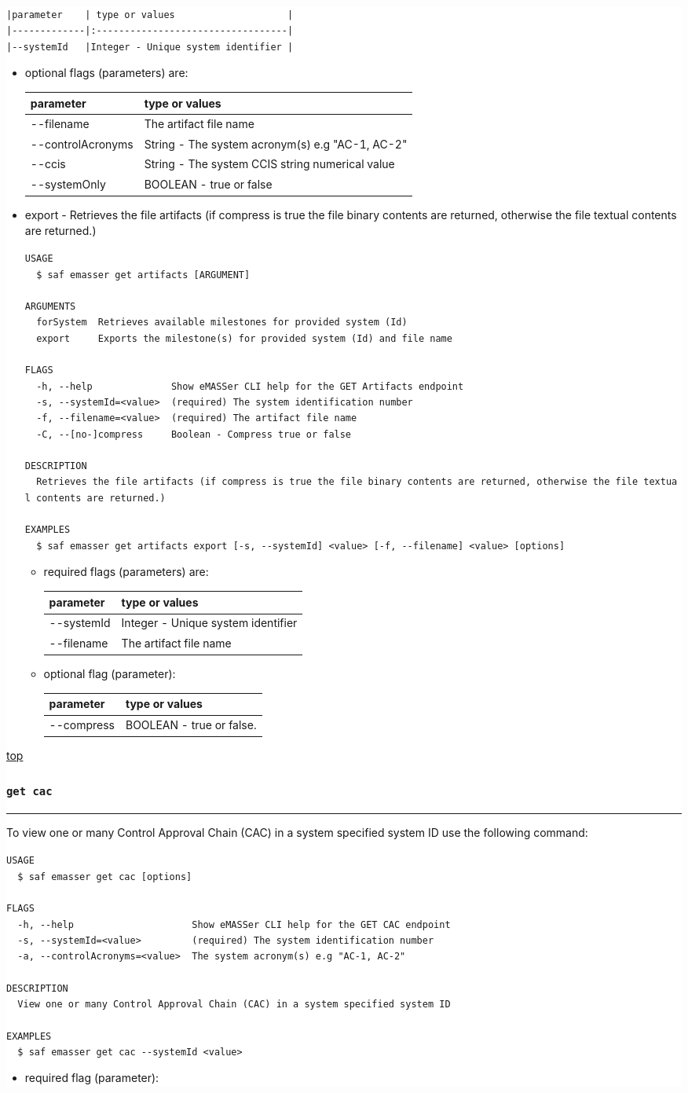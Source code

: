     |parameter    | type or values                    |
    |-------------|:----------------------------------|
    |--systemId   |Integer - Unique system identifier |

  - optional flags (parameters) are:

    |parameter                      | type or values                                |
    |-------------------------------|:----------------------------------------------|
    |--filename                     |The artifact file name                         |
    |--controlAcronyms              |String - The system acronym(s) e.g "AC-1, AC-2"|
    |--ccis                         |String - The system CCIS string numerical value|
    |--systemOnly                   |BOOLEAN - true or false|


- export - Retrieves the file artifacts (if compress is true the file binary contents are returned, otherwise the file textual contents are returned.)
  ```
  USAGE
    $ saf emasser get artifacts [ARGUMENT]

  ARGUMENTS
    forSystem  Retrieves available milestones for provided system (Id)
    export     Exports the milestone(s) for provided system (Id) and file name

  FLAGS
    -h, --help              Show eMASSer CLI help for the GET Artifacts endpoint
    -s, --systemId=<value>  (required) The system identification number  
    -f, --filename=<value>  (required) The artifact file name    
    -C, --[no-]compress     Boolean - Compress true or false

  DESCRIPTION
    Retrieves the file artifacts (if compress is true the file binary contents are returned, otherwise the file textual contents are returned.)

  EXAMPLES
    $ saf emasser get artifacts export [-s, --systemId] <value> [-f, --filename] <value> [options]
  ```
  - required flags (parameters) are:

    |parameter    | type or values                    |
    |-------------|:----------------------------------|
    |--systemId   |Integer - Unique system identifier |
    |--filename   |The artifact file name             |
  
  - optional flag (parameter):
  
    |parameter    | type or values                    |
    |-------------|:----------------------------------|
    |--compress   |BOOLEAN - true or false.           |

[top](#api-endpoints-provided)
### ```get cac```

----
To view one or many Control Approval Chain (CAC) in a system specified system ID use the following command:
  ```shell
  USAGE
    $ saf emasser get cac [options]

  FLAGS
    -h, --help                     Show eMASSer CLI help for the GET CAC endpoint
    -s, --systemId=<value>         (required) The system identification number  
    -a, --controlAcronyms=<value>  The system acronym(s) e.g "AC-1, AC-2"

  DESCRIPTION
    View one or many Control Approval Chain (CAC) in a system specified system ID

  EXAMPLES
    $ saf emasser get cac --systemId <value>
  ```
  - required flag (parameter):
